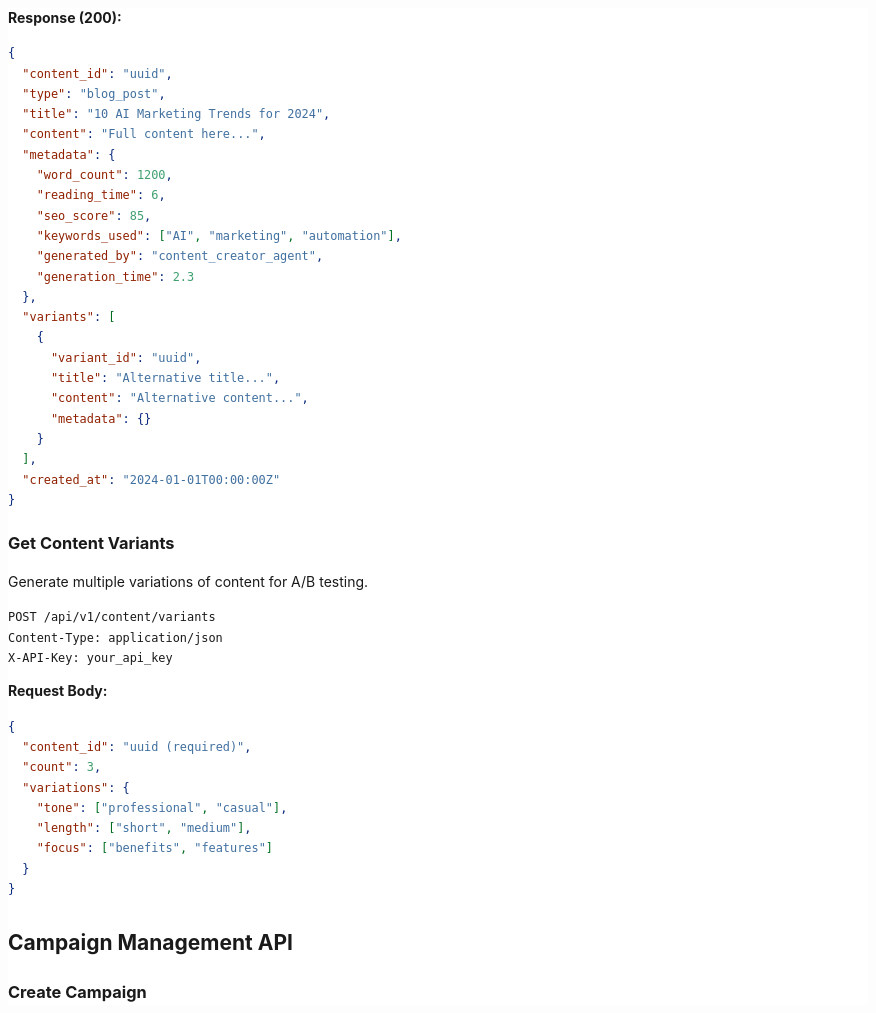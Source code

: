 **Response (200):**
```json
{
  "content_id": "uuid",
  "type": "blog_post",
  "title": "10 AI Marketing Trends for 2024",
  "content": "Full content here...",
  "metadata": {
    "word_count": 1200,
    "reading_time": 6,
    "seo_score": 85,
    "keywords_used": ["AI", "marketing", "automation"],
    "generated_by": "content_creator_agent",
    "generation_time": 2.3
  },
  "variants": [
    {
      "variant_id": "uuid",
      "title": "Alternative title...",
      "content": "Alternative content...",
      "metadata": {}
    }
  ],
  "created_at": "2024-01-01T00:00:00Z"
}
```

### Get Content Variants

Generate multiple variations of content for A/B testing.

```http
POST /api/v1/content/variants
Content-Type: application/json
X-API-Key: your_api_key
```

**Request Body:**
```json
{
  "content_id": "uuid (required)",
  "count": 3,
  "variations": {
    "tone": ["professional", "casual"],
    "length": ["short", "medium"],
    "focus": ["benefits", "features"]
  }
}
```

## Campaign Management API

### Create Campaign

